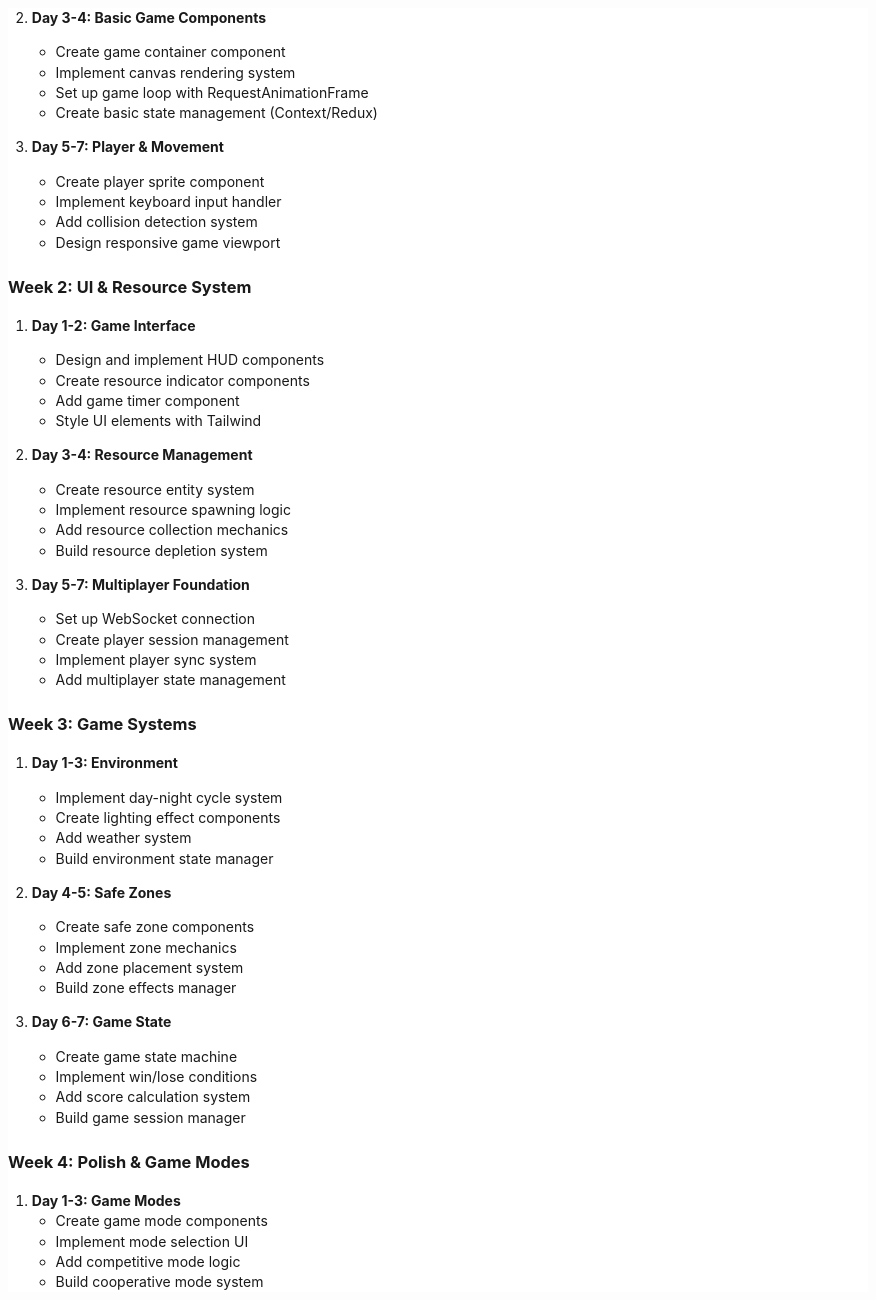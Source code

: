 2. **Day 3-4: Basic Game Components**
   - Create game container component
   - Implement canvas rendering system
   - Set up game loop with RequestAnimationFrame
   - Create basic state management (Context/Redux)

3. **Day 5-7: Player & Movement**
   - Create player sprite component
   - Implement keyboard input handler
   - Add collision detection system
   - Design responsive game viewport

### Week 2: UI & Resource System
1. **Day 1-2: Game Interface**
   - Design and implement HUD components
   - Create resource indicator components
   - Add game timer component
   - Style UI elements with Tailwind

2. **Day 3-4: Resource Management**
   - Create resource entity system
   - Implement resource spawning logic
   - Add resource collection mechanics
   - Build resource depletion system

3. **Day 5-7: Multiplayer Foundation**
   - Set up WebSocket connection
   - Create player session management
   - Implement player sync system
   - Add multiplayer state management

### Week 3: Game Systems
1. **Day 1-3: Environment**
   - Implement day-night cycle system
   - Create lighting effect components
   - Add weather system
   - Build environment state manager

2. **Day 4-5: Safe Zones**
   - Create safe zone components
   - Implement zone mechanics
   - Add zone placement system
   - Build zone effects manager

3. **Day 6-7: Game State**
   - Create game state machine
   - Implement win/lose conditions
   - Add score calculation system
   - Build game session manager

### Week 4: Polish & Game Modes
1. **Day 1-3: Game Modes**
   - Create game mode components
   - Implement mode selection UI
   - Add competitive mode logic
   - Build cooperative mode system
